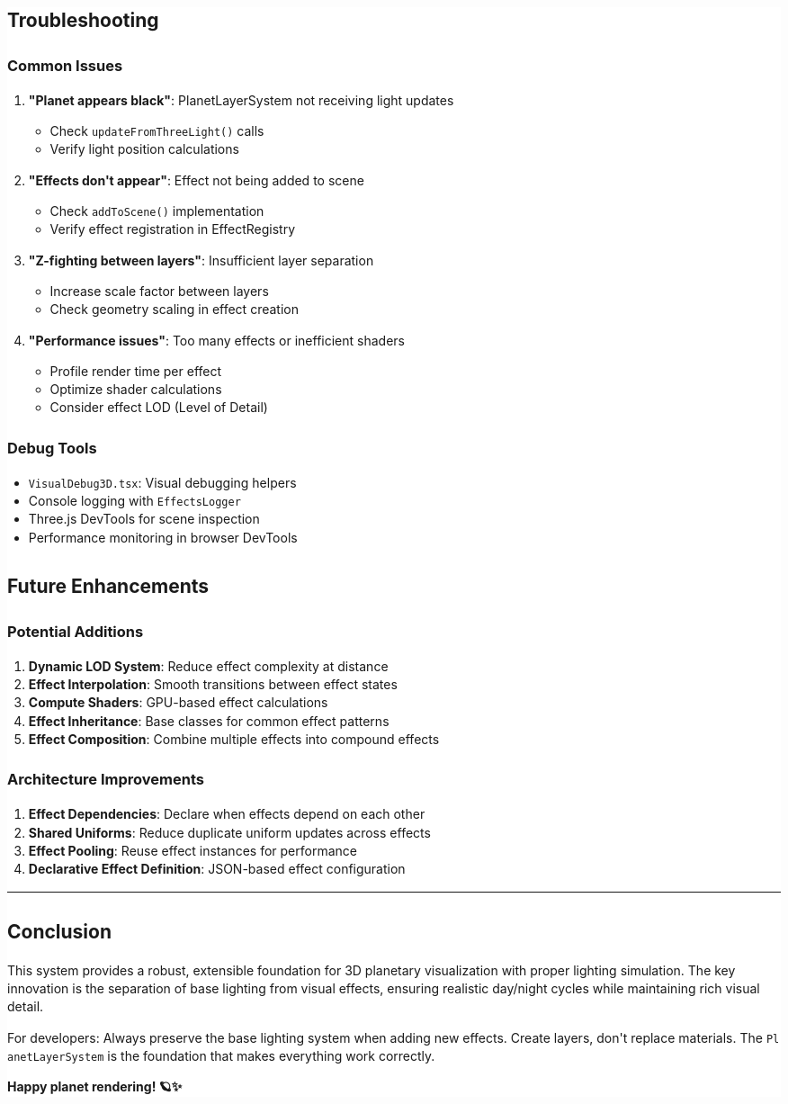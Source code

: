 ## Troubleshooting

### Common Issues

1. **"Planet appears black"**: PlanetLayerSystem not receiving light updates
   - Check `updateFromThreeLight()` calls
   - Verify light position calculations

2. **"Effects don't appear"**: Effect not being added to scene
   - Check `addToScene()` implementation
   - Verify effect registration in EffectRegistry

3. **"Z-fighting between layers"**: Insufficient layer separation
   - Increase scale factor between layers
   - Check geometry scaling in effect creation

4. **"Performance issues"**: Too many effects or inefficient shaders
   - Profile render time per effect
   - Optimize shader calculations
   - Consider effect LOD (Level of Detail)

### Debug Tools

- `VisualDebug3D.tsx`: Visual debugging helpers
- Console logging with `EffectsLogger`
- Three.js DevTools for scene inspection
- Performance monitoring in browser DevTools

## Future Enhancements

### Potential Additions

1. **Dynamic LOD System**: Reduce effect complexity at distance
2. **Effect Interpolation**: Smooth transitions between effect states  
3. **Compute Shaders**: GPU-based effect calculations
4. **Effect Inheritance**: Base classes for common effect patterns
5. **Effect Composition**: Combine multiple effects into compound effects

### Architecture Improvements

1. **Effect Dependencies**: Declare when effects depend on each other
2. **Shared Uniforms**: Reduce duplicate uniform updates across effects
3. **Effect Pooling**: Reuse effect instances for performance
4. **Declarative Effect Definition**: JSON-based effect configuration

---

## Conclusion

This system provides a robust, extensible foundation for 3D planetary visualization with proper lighting simulation. The key innovation is the separation of base lighting from visual effects, ensuring realistic day/night cycles while maintaining rich visual detail.

For developers: Always preserve the base lighting system when adding new effects. Create layers, don't replace materials. The `PlanetLayerSystem` is the foundation that makes everything work correctly.

**Happy planet rendering! 🪐✨**